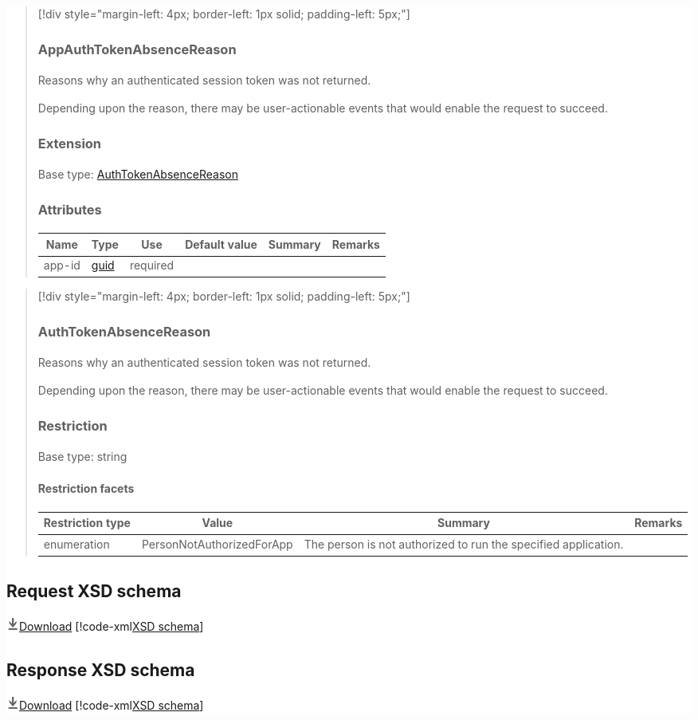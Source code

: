 >[!div style="margin-left: 4px; border-left: 1px solid; padding-left: 5px;"]
>
> <a name='AppAuthTokenAbsenceReason'></a>
>
> ### AppAuthTokenAbsenceReason
>
> Reasons why an authenticated session token was not returned.
>
> Depending upon the reason, there may be user-actionable events that would enable the request to succeed.
>
> ### Extension
>
> Base type: [AuthTokenAbsenceReason](xref:HV_File_createauthenticatedsessiontoken#AuthTokenAbsenceReason)
>
> ### Attributes
>
> Name|Type|Use|Default value|Summary|Remarks
> ---|---|---|---|---|---
> app-id|[guid](xref:HV_File_types#guid)|required|||
>
>

>[!div style="margin-left: 4px; border-left: 1px solid; padding-left: 5px;"]
>
> <a name='AuthTokenAbsenceReason'></a>
>
> ### AuthTokenAbsenceReason
>
> Reasons why an authenticated session token was not returned.
>
> Depending upon the reason, there may be user-actionable events that would enable the request to succeed.
>
> ### Restriction
>
> Base type: string
>
> #### Restriction facets
>
> Restriction type|Value|Summary|Remarks
> ---|---|---|---
> enumeration|PersonNotAuthorizedForApp|The person is not authorized to run the specified application.|
>
>

## Request XSD schema
[![Download](/healthvault/images/download.png)Download](../xsd/method-createauthenticatedsessiontoken.xsd)
[!code-xml[XSD schema](../xsd/method-createauthenticatedsessiontoken.xsd)]

## Response XSD schema
[![Download](/healthvault/images/download.png)Download](../xsd/response-createauthenticatedsessiontoken.xsd)
[!code-xml[XSD schema](../xsd/response-createauthenticatedsessiontoken.xsd)]
